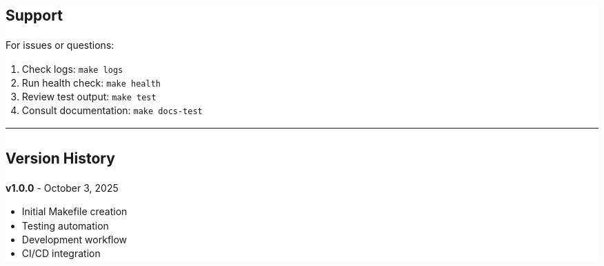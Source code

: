 
## Support

For issues or questions:
1. Check logs: `make logs`
2. Run health check: `make health`
3. Review test output: `make test`
4. Consult documentation: `make docs-test`

---

## Version History

**v1.0.0** - October 3, 2025
- Initial Makefile creation
- Testing automation
- Development workflow
- CI/CD integration
